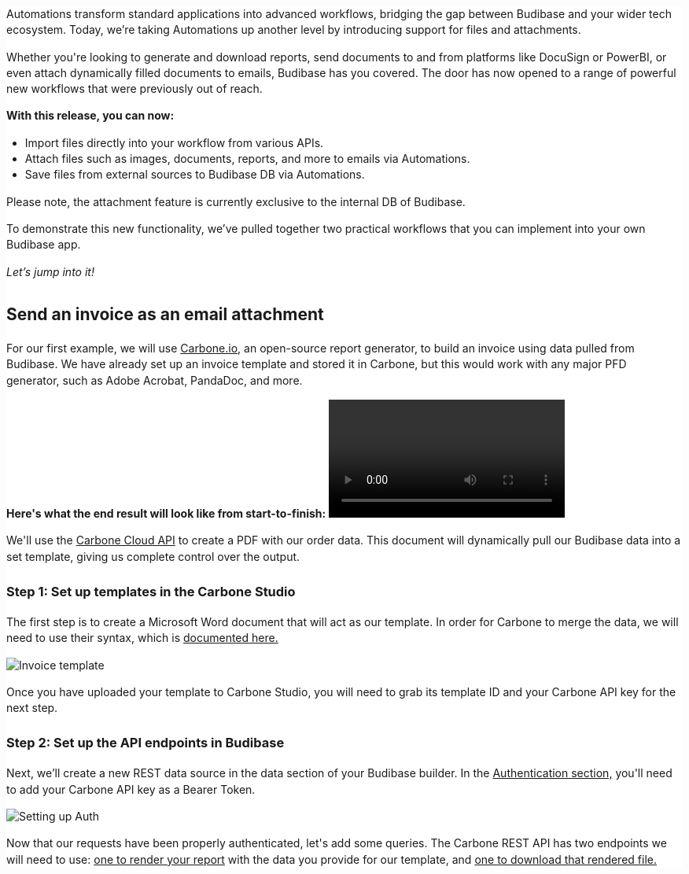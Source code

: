 
Automations transform standard applications into advanced workflows, bridging the gap between Budibase and your wider tech ecosystem. Today, we’re taking Automations up another level by introducing support for files and attachments.

Whether you're looking to generate and download reports, send documents to and from platforms like DocuSign or PowerBI, or even attach dynamically filled documents to emails, Budibase has you covered. The door has now opened to a range of powerful new workflows that were previously out of reach.

**With this release, you can now:**
- Import files directly into your workflow from various APIs.
- Attach files such as images, documents, reports, and more to emails via Automations.
- Save files from external sources to Budibase DB via Automations.

Please note, the attachment feature is currently exclusive to the internal DB of Budibase.

To demonstrate this new functionality, we’ve pulled together two practical workflows that you can implement into your own Budibase app. 

*Let’s jump into it!*

## Send an invoice as an email attachment
For our first example, we will use [Carbone.io](carbone.io), an open-source report generator, to build an invoice using data pulled from Budibase. We have already set up an invoice template and stored it in Carbone, but this would work with any major PFD generator, such as Adobe Acrobat, PandaDoc, and more.

**Here's what the end result will look like from start-to-finish:**
![Carbone workflow](https://res.cloudinary.com/daog6scxm/image/upload/v1721903659/product-marketing-images/Files%20in%20automation/carbone/email_demo_720_24fps_ciwxli.mp4)

We'll use the [Carbone Cloud API](https://carbone.io/api-reference.html#carbone-cloud-api) to create a PDF with our order data. This document will dynamically pull our Budibase data into a set template, giving us complete control over the output. 

### Step 1: Set up templates in the Carbone Studio
The first step is to create a Microsoft Word document that will act as our template. In order for Carbone to merge the data, we will need to use their syntax, which is [documented here.](https://carbone.io/documentation.html#design-your-first-template)

![Invoice template](https://res.cloudinary.com/daog6scxm/image/upload/v1721830285/product-marketing-images/Files%20in%20automation/carbone/carbone1.png)

Once you have uploaded your template to Carbone Studio, you will need to grab its template ID and your Carbone API key for the next step.

### Step 2: Set up the API endpoints in Budibase
Next, we’ll create a new REST data source in the data section of your Budibase builder. In the [Authentication section,](https://docs.budibase.com/docs/rest-authentication) you'll need to add your Carbone API key as a Bearer Token.

![Setting up Auth](https://res.cloudinary.com/daog6scxm/image/upload/v1721830302/product-marketing-images/Files%20in%20automation/carbone/carbone2.png)

Now that our requests have been properly authenticated, let's add some queries. The Carbone REST API has two endpoints we will need to use: [one to render your report](https://carbone.io/api-reference.html#post-api-carbone-io-render-templateid) with the data you provide for our template, and [one to download that rendered file.](https://carbone.io/api-reference.html#get-api-carbone-io-render-renderid)
